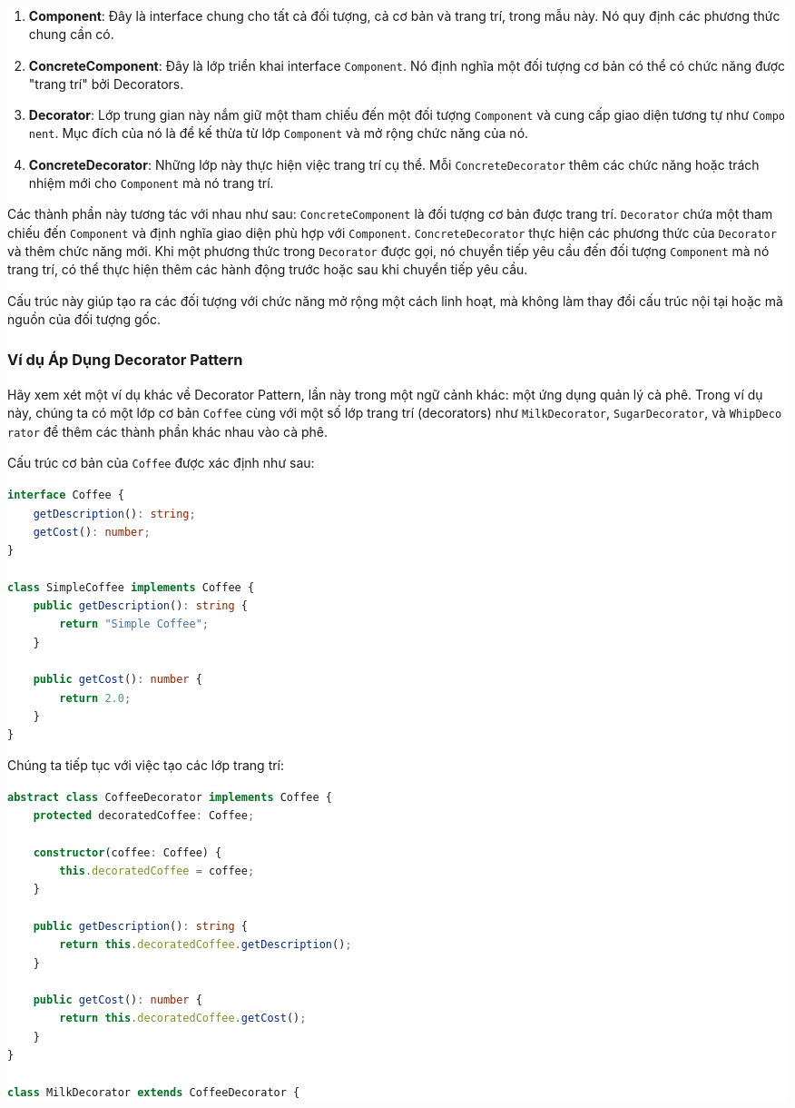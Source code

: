 1. **Component**: Đây là interface chung cho tất cả đối tượng, cả cơ bản và trang trí, trong mẫu này. Nó quy định các phương thức chung cần có.

2. **ConcreteComponent**: Đây là lớp triển khai interface `Component`. Nó định nghĩa một đối tượng cơ bản có thể có chức năng được "trang trí" bởi Decorators.

3. **Decorator**: Lớp trung gian này nắm giữ một tham chiếu đến một đối tượng `Component` và cung cấp giao diện tương tự như `Component`. Mục đích của nó là để kế thừa từ lớp `Component` và mở rộng chức năng của nó.

4. **ConcreteDecorator**: Những lớp này thực hiện việc trang trí cụ thể. Mỗi `ConcreteDecorator` thêm các chức năng hoặc trách nhiệm mới cho `Component` mà nó trang trí.

Các thành phần này tương tác với nhau như sau: `ConcreteComponent` là đối tượng cơ bản được trang trí. `Decorator` chứa một tham chiếu đến `Component` và định nghĩa giao diện phù hợp với `Component`. `ConcreteDecorator` thực hiện các phương thức của `Decorator` và thêm chức năng mới. Khi một phương thức trong `Decorator` được gọi, nó chuyển tiếp yêu cầu đến đối tượng `Component` mà nó trang trí, có thể thực hiện thêm các hành động trước hoặc sau khi chuyển tiếp yêu cầu.

Cấu trúc này giúp tạo ra các đối tượng với chức năng mở rộng một cách linh hoạt, mà không làm thay đổi cấu trúc nội tại hoặc mã nguồn của đối tượng gốc.


### Ví dụ Áp Dụng Decorator Pattern

Hãy xem xét một ví dụ khác về Decorator Pattern, lần này trong một ngữ cảnh khác: một ứng dụng quản lý cà phê. Trong ví dụ này, chúng ta có một lớp cơ bản `Coffee` cùng với một số lớp trang trí (decorators) như `MilkDecorator`, `SugarDecorator`, và `WhipDecorator` để thêm các thành phần khác nhau vào cà phê.

Cấu trúc cơ bản của `Coffee` được xác định như sau:

```typescript
interface Coffee {
    getDescription(): string;
    getCost(): number;
}

class SimpleCoffee implements Coffee {
    public getDescription(): string {
        return "Simple Coffee";
    }

    public getCost(): number {
        return 2.0;
    }
}
```

Chúng ta tiếp tục với việc tạo các lớp trang trí:

```typescript
abstract class CoffeeDecorator implements Coffee {
    protected decoratedCoffee: Coffee;

    constructor(coffee: Coffee) {
        this.decoratedCoffee = coffee;
    }

    public getDescription(): string {
        return this.decoratedCoffee.getDescription();
    }

    public getCost(): number {
        return this.decoratedCoffee.getCost();
    }
}

class MilkDecorator extends CoffeeDecorator {
```